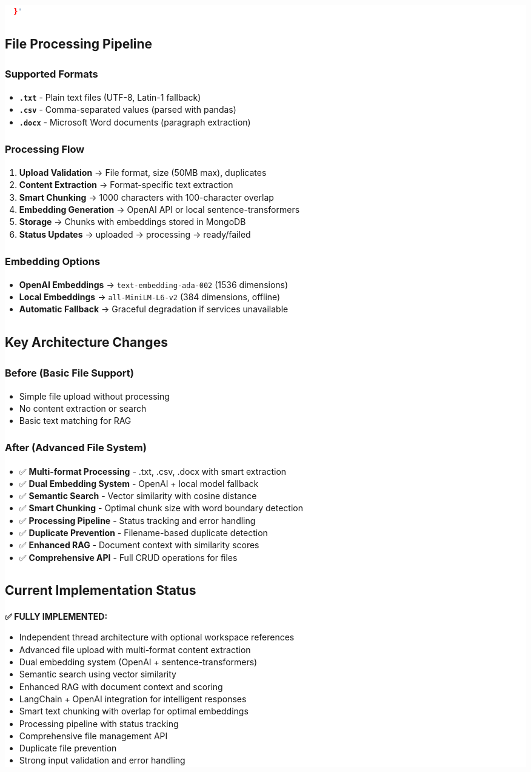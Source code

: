 ```bash
  }'
```

## File Processing Pipeline

### Supported Formats
- **`.txt`** - Plain text files (UTF-8, Latin-1 fallback)
- **`.csv`** - Comma-separated values (parsed with pandas)
- **`.docx`** - Microsoft Word documents (paragraph extraction)

### Processing Flow
1. **Upload Validation** → File format, size (50MB max), duplicates
2. **Content Extraction** → Format-specific text extraction
3. **Smart Chunking** → 1000 characters with 100-character overlap
4. **Embedding Generation** → OpenAI API or local sentence-transformers
5. **Storage** → Chunks with embeddings stored in MongoDB
6. **Status Updates** → uploaded → processing → ready/failed

### Embedding Options
- **OpenAI Embeddings** → `text-embedding-ada-002` (1536 dimensions)
- **Local Embeddings** → `all-MiniLM-L6-v2` (384 dimensions, offline)
- **Automatic Fallback** → Graceful degradation if services unavailable

## Key Architecture Changes

### Before (Basic File Support)
- Simple file upload without processing
- No content extraction or search
- Basic text matching for RAG

### After (Advanced File System)
- ✅ **Multi-format Processing** - .txt, .csv, .docx with smart extraction
- ✅ **Dual Embedding System** - OpenAI + local model fallback
- ✅ **Semantic Search** - Vector similarity with cosine distance
- ✅ **Smart Chunking** - Optimal chunk size with word boundary detection
- ✅ **Processing Pipeline** - Status tracking and error handling
- ✅ **Duplicate Prevention** - Filename-based duplicate detection
- ✅ **Enhanced RAG** - Document context with similarity scores
- ✅ **Comprehensive API** - Full CRUD operations for files

## Current Implementation Status

**✅ FULLY IMPLEMENTED:**
- Independent thread architecture with optional workspace references
- Advanced file upload with multi-format content extraction
- Dual embedding system (OpenAI + sentence-transformers)
- Semantic search using vector similarity
- Enhanced RAG with document context and scoring
- LangChain + OpenAI integration for intelligent responses
- Smart text chunking with overlap for optimal embeddings
- Processing pipeline with status tracking
- Comprehensive file management API
- Duplicate file prevention
- Strong input validation and error handling

